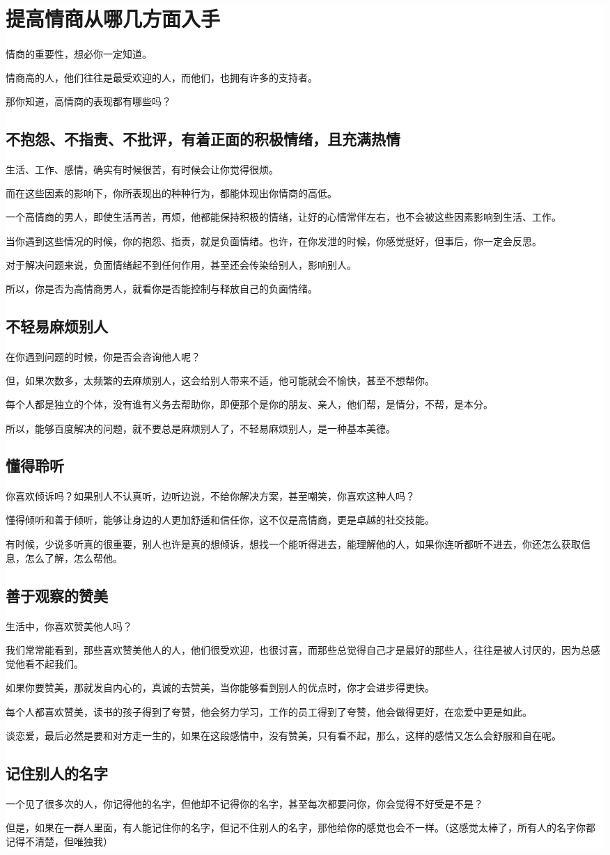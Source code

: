 # 提高情商从哪几方面入手

情商的重要性，想必你一定知道。

情商高的人，他们往往是最受欢迎的人，而他们，也拥有许多的支持者。
 
那你知道，高情商的表现都有哪些吗？

## 不抱怨、不指责、不批评，有着正面的积极情绪，且充满热情

生活、工作、感情，确实有时候很苦，有时候会让你觉得很烦。
 
而在这些因素的影响下，你所表现出的种种行为，都能体现出你情商的高低。
 
一个高情商的男人，即使生活再苦，再烦，他都能保持积极的情绪，让好的心情常伴左右，也不会被这些因素影响到生活、工作。
 
当你遇到这些情况的时候，你的抱怨、指责，就是负面情绪。也许，在你发泄的时候，你感觉挺好，但事后，你一定会反思。
 
对于解决问题来说，负面情绪起不到任何作用，甚至还会传染给别人，影响别人。
 
所以，你是否为高情商男人，就看你是否能控制与释放自己的负面情绪。

## 不轻易麻烦别人

在你遇到问题的时候，你是否会咨询他人呢？
 
但，如果次数多，太频繁的去麻烦别人，这会给别人带来不适，他可能就会不愉快，甚至不想帮你。
 
每个人都是独立的个体，没有谁有义务去帮助你，即便那个是你的朋友、亲人，他们帮，是情分，不帮，是本分。
 
所以，能够百度解决的问题，就不要总是麻烦别人了，不轻易麻烦别人，是一种基本美德。

## 懂得聆听

你喜欢倾诉吗？如果别人不认真听，边听边说，不给你解决方案，甚至嘲笑，你喜欢这种人吗？
 
懂得倾听和善于倾听，能够让身边的人更加舒适和信任你，这不仅是高情商，更是卓越的社交技能。
 
有时候，少说多听真的很重要，别人也许是真的想倾诉，想找一个能听得进去，能理解他的人，如果你连听都听不进去，你还怎么获取信息，怎么了解，怎么帮他。

## 善于观察的赞美

生活中，你喜欢赞美他人吗？
 
我们常常能看到，那些喜欢赞美他人的人，他们很受欢迎，也很讨喜，而那些总觉得自己才是最好的那些人，往往是被人讨厌的，因为总感觉他看不起我们。
 
如果你要赞美，那就发自内心的，真诚的去赞美，当你能够看到别人的优点时，你才会进步得更快。
 
每个人都喜欢赞美，读书的孩子得到了夸赞，他会努力学习，工作的员工得到了夸赞，他会做得更好，在恋爱中更是如此。
 
谈恋爱，最后必然是要和对方走一生的，如果在这段感情中，没有赞美，只有看不起，那么，这样的感情又怎么会舒服和自在呢。

## 记住别人的名字

一个见了很多次的人，你记得他的名字，但他却不记得你的名字，甚至每次都要问你，你会觉得不好受是不是？
 
但是，如果在一群人里面，有人能记住你的名字，但记不住别人的名字，那他给你的感觉也会不一样。（这感觉太棒了，所有人的名字你都记得不清楚，但唯独我）
 
